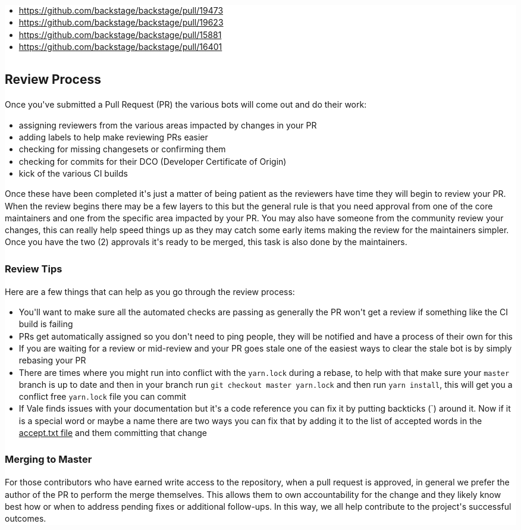 - <https://github.com/backstage/backstage/pull/19473>
- <https://github.com/backstage/backstage/pull/19623>
- <https://github.com/backstage/backstage/pull/15881>
- <https://github.com/backstage/backstage/pull/16401>

## Review Process

Once you've submitted a Pull Request (PR) the various bots will come out and do their work:

- assigning reviewers from the various areas impacted by changes in your PR
- adding labels to help make reviewing PRs easier
- checking for missing changesets or confirming them
- checking for commits for their DCO (Developer Certificate of Origin)
- kick of the various CI builds

Once these have been completed it's just a matter of being patient as the reviewers have time they will begin to review your PR. When the review begins there may be a few layers to this but the general rule is that you need approval from one of the core maintainers and one from the specific area impacted by your PR. You may also have someone from the community review your changes, this can really help speed things up as they may catch some early items making the review for the maintainers simpler. Once you have the two (2) approvals it's ready to be merged, this task is also done by the maintainers.

### Review Tips

Here are a few things that can help as you go through the review process:

- You'll want to make sure all the automated checks are passing as generally the PR won't get a review if something like the CI build is failing
- PRs get automatically assigned so you don't need to ping people, they will be notified and have a process of their own for this
- If you are waiting for a review or mid-review and your PR goes stale one of the easiest ways to clear the stale bot is by simply rebasing your PR
- There are times where you might run into conflict with the `yarn.lock` during a rebase, to help with that make sure your `master` branch is up to date and then in your branch run `git checkout master yarn.lock` and then run `yarn install`, this will get you a conflict free `yarn.lock` file you can commit
- If Vale finds issues with your documentation but it's a code reference you can fix it by putting backticks (`) around it. Now if it is a special word or maybe a name there are two ways you can fix that by adding it to the list of accepted words in the [accept.txt file](https://github.com/backstage/backstage/blob/master/.github/vale/config/vocabularies/Backstage/accept.txt) and them committing that change

### Merging to Master

For those contributors who have earned write access to the repository, when a pull request is approved, in general we prefer the author of the PR to perform the merge themselves. This allows them to own accountability for the change and they likely know best how or when to address pending fixes or additional follow-ups. In this way, we all help contribute to the project's successful outcomes.
